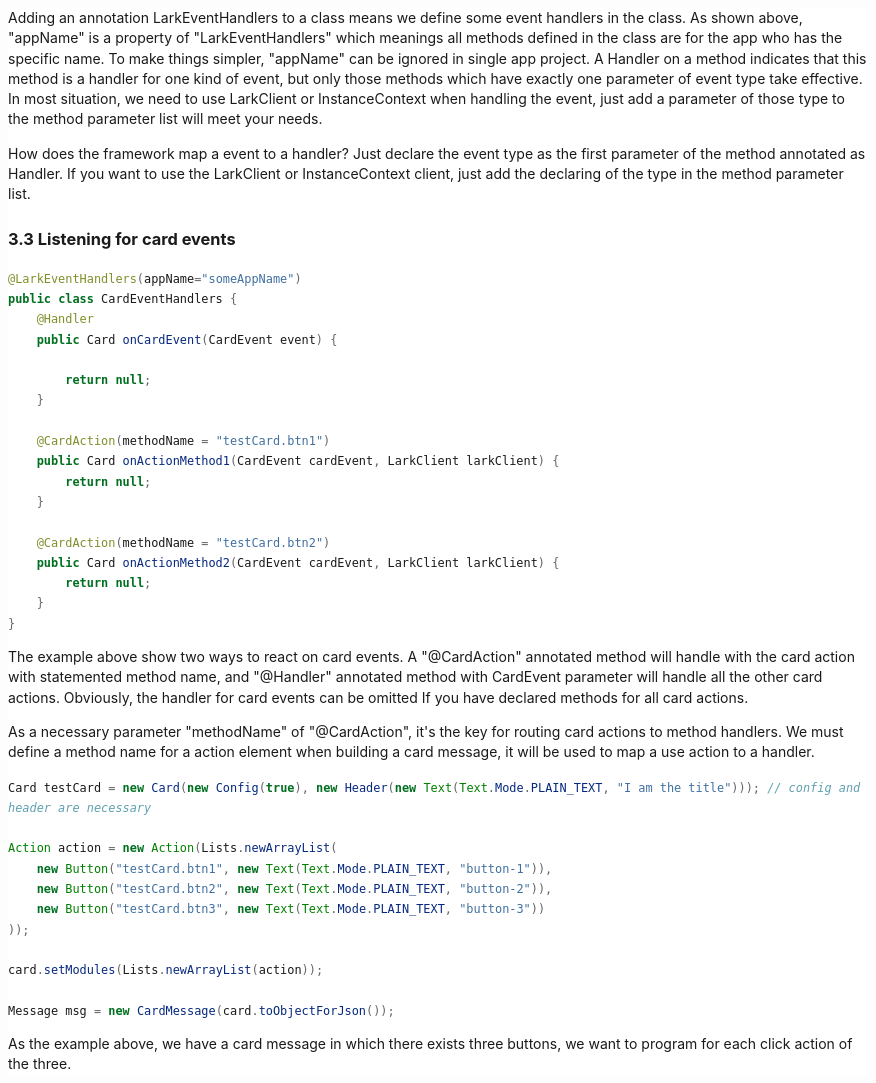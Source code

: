 Adding an annotation LarkEventHandlers to a class means we define some event handlers in the class.
As shown above, "appName" is a property of "LarkEventHandlers" which meanings all methods defined in the class are for the app who has the specific name.
To make things simpler, "appName" can be ignored in single app project.
A Handler on a method indicates that this method is a handler for one kind of event, but only those methods which have exactly one parameter of event type take effective.
In most situation, we need to use LarkClient or InstanceContext when handling the event, just add a parameter of those type to the method parameter list will meet your needs.


How does the framework map a event to a handler? Just declare the event type as the first parameter of the method annotated as Handler.
If you want to use the LarkClient or InstanceContext client, just add the declaring of the type in the method parameter list.


### 3.3 Listening for card events

```java
@LarkEventHandlers(appName="someAppName")
public class CardEventHandlers {
    @Handler
    public Card onCardEvent(CardEvent event) {
        
        return null;
    }

    @CardAction(methodName = "testCard.btn1")
    public Card onActionMethod1(CardEvent cardEvent, LarkClient larkClient) {
        return null;
    }

    @CardAction(methodName = "testCard.btn2")
    public Card onActionMethod2(CardEvent cardEvent, LarkClient larkClient) {
        return null;
    }
}
```

The example above show two ways to react on card events. 
A "@CardAction" annotated method will handle with the card action with statemented method name,
and "@Handler" annotated method with CardEvent parameter will handle all the other card actions.
Obviously, the handler for card events can be omitted If you have declared methods for all card actions. 

As a necessary parameter "methodName" of "@CardAction", it's the key for routing card actions to method handlers.
We must define a method name for a action element when building a card message, it will be used to map a use action to a handler.


```java
Card testCard = new Card(new Config(true), new Header(new Text(Text.Mode.PLAIN_TEXT, "I am the title"))); // config and header are necessary

Action action = new Action(Lists.newArrayList(
    new Button("testCard.btn1", new Text(Text.Mode.PLAIN_TEXT, "button-1")),
    new Button("testCard.btn2", new Text(Text.Mode.PLAIN_TEXT, "button-2")),
    new Button("testCard.btn3", new Text(Text.Mode.PLAIN_TEXT, "button-3"))
));

card.setModules(Lists.newArrayList(action));

Message msg = new CardMessage(card.toObjectForJson());
```
As the example above, we have a card message in which there exists three buttons, we want to program for each click action of the three.